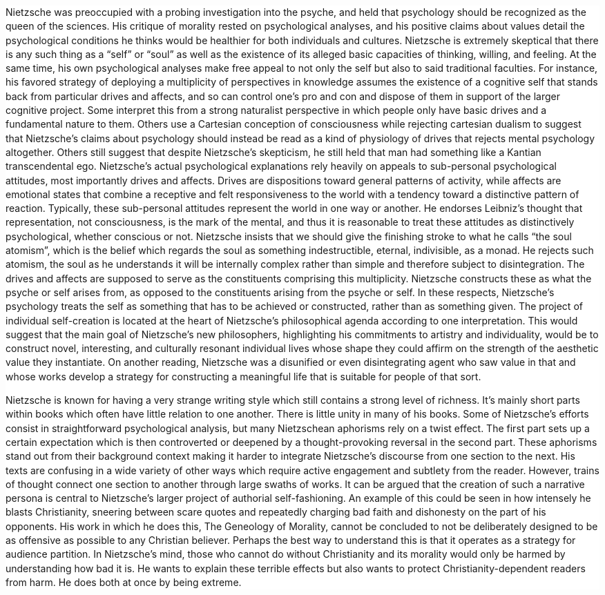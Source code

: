 Nietzsche was preoccupied with a probing investigation into the psyche, and held that psychology should be recognized as the queen of the sciences. His critique of morality rested on psychological analyses, and his positive claims about values detail the psychological conditions he thinks would be healthier for both individuals and cultures. Nietzsche is extremely skeptical that there is any such thing as a “self” or “soul” as well as the existence of its alleged basic capacities of thinking, willing, and feeling. At the same time, his own psychological analyses make free appeal to not only the self but also to said traditional faculties. For instance, his favored strategy of deploying a multiplicity of perspectives in knowledge assumes the existence of a cognitive self that stands back from particular drives and affects, and so can control one’s pro and con and dispose of them in support of the larger cognitive project. Some interpret this from a strong naturalist perspective in which people only have basic drives and a fundamental nature to them. Others use a Cartesian conception of consciousness while rejecting cartesian dualism to suggest that Nietzsche’s claims about psychology should instead be read as a kind of physiology of drives that rejects mental psychology altogether. Others still suggest that despite Nietzsche’s skepticism, he still held that man had something like a Kantian transcendental ego. Nietzsche’s actual psychological explanations rely heavily on appeals to sub-personal psychological attitudes, most importantly drives and affects. Drives are dispositions toward general patterns of activity, while affects are emotional states that combine a receptive and felt responsiveness to the world with a tendency toward a distinctive pattern of reaction. Typically, these sub-personal attitudes represent the world in one way or another. He endorses Leibniz’s thought that representation, not consciousness, is the mark of the mental, and thus it is reasonable to treat these attitudes as distinctively psychological, whether conscious or not. Nietzsche insists that we should give the finishing stroke to what he calls “the soul atomism”, which is the belief which regards the soul as something indestructible, eternal, indivisible, as a monad. He rejects such atomism, the soul as he understands it will be internally complex rather than simple and therefore subject to disintegration. The drives and affects are supposed to serve as the constituents comprising this multiplicity. Nietzsche constructs these as what the psyche or self arises from, as opposed to the constituents arising from the psyche or self. In these respects, Nietzsche’s psychology treats the self as something that has to be achieved or constructed, rather than as something given. The project of individual self-creation is located at the heart of Nietzsche’s philosophical agenda according to one interpretation. This would suggest that the main goal of Nietzsche’s new philosophers, highlighting his commitments to artistry and individuality, would be to construct novel, interesting, and culturally resonant individual lives whose shape they could affirm on the strength of the aesthetic value they instantiate. On another reading, Nietzsche was a disunified or even disintegrating agent who saw value in that and whose works develop a strategy for constructing a meaningful life that is suitable for people of that sort.

Nietzsche is known for having a very strange writing style which still contains a strong level of richness. It’s mainly short parts within books which often have little relation to one another. There is little unity in many of his books. Some of Nietzsche’s efforts consist in straightforward psychological analysis, but many Nietzschean aphorisms rely on a twist effect. The first part sets up a certain expectation which is then controverted or deepened by a thought-provoking reversal in the second part. These aphorisms stand out from their background context making it harder to integrate Nietzsche’s discourse from one section to the next. His texts are confusing in a wide variety of other ways which require active engagement and subtlety from the reader. However, trains of thought connect one section to another through large swaths of works. It can be argued that the creation of such a narrative persona is central to Nietzsche’s larger project of authorial self-fashioning. An example of this could be seen in how intensely he blasts Christianity, sneering between scare quotes and repeatedly charging bad faith and dishonesty on the part of his opponents. His work in which he does this, The Geneology of Morality, cannot be concluded to not be deliberately designed to be as offensive as possible to any Christian believer. Perhaps the best way to understand this is that it operates as a strategy for audience partition. In Nietzsche’s mind, those who cannot do without Christianity and its morality would only be harmed by understanding how bad it is. He wants to explain these terrible effects but also wants to protect Christianity-dependent readers from harm. He does both at once by being extreme.

